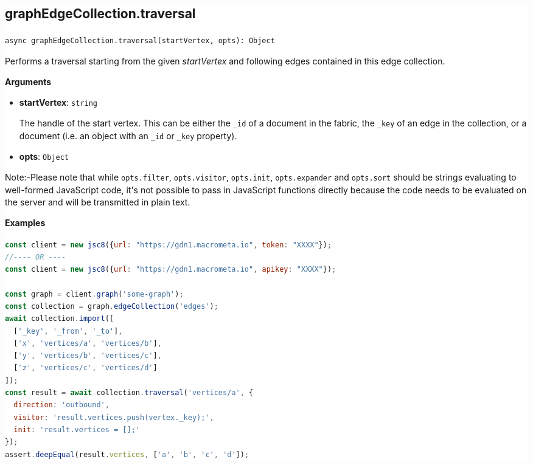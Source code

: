 ```js
```

## graphEdgeCollection.traversal

`async graphEdgeCollection.traversal(startVertex, opts): Object`

Performs a traversal starting from the given _startVertex_ and following edges contained in this edge collection.

**Arguments**

- **startVertex**: `string`

  The handle of the start vertex. This can be either the `_id` of a document in   the fabric, the `_key` of an edge in the collection, or a document (i.e. an object with an `_id` or `_key` property).

- **opts**: `Object`

Note:-Please note that while `opts.filter`, `opts.visitor`, `opts.init`, `opts.expander` and `opts.sort` should be strings evaluating to well-formed JavaScript code, it's not possible to pass in JavaScript functions directly  because the code needs to be evaluated on the server and will be transmitted  in plain text.

**Examples**

```js
const client = new jsc8({url: "https://gdn1.macrometa.io", token: "XXXX"});
//---- OR ----
const client = new jsc8({url: "https://gdn1.macrometa.io", apikey: "XXXX"});

const graph = client.graph('some-graph');
const collection = graph.edgeCollection('edges');
await collection.import([
  ['_key', '_from', '_to'],
  ['x', 'vertices/a', 'vertices/b'],
  ['y', 'vertices/b', 'vertices/c'],
  ['z', 'vertices/c', 'vertices/d']
]);
const result = await collection.traversal('vertices/a', {
  direction: 'outbound',
  visitor: 'result.vertices.push(vertex._key);',
  init: 'result.vertices = [];'
});
assert.deepEqual(result.vertices, ['a', 'b', 'c', 'd']);
```

